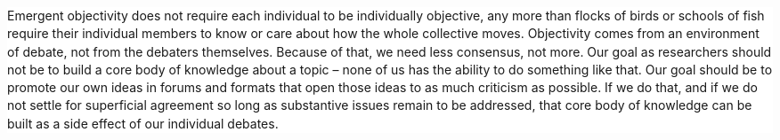Emergent objectivity does not require each individual to be individually objective, any more than flocks of birds or schools of fish require their individual members to know or care about how the whole collective moves. Objectivity comes from an environment of debate, not from the debaters themselves. Because of that, we need less consensus, not more. Our goal as researchers should not be to build a core body of knowledge about a topic – none of us has the ability to do something like that. Our goal should be to promote our own ideas in forums and formats that open those ideas to as much criticism as possible. If we do that, and if we do not settle for superficial agreement so long as substantive issues remain to be addressed, that core body of knowledge can be built as a side effect of our individual debates.

 [1]: http://housesofstones.github.io/2012/04/02/surveys-assumptions-and-the-need-for-data-collection-alternatives/
 [2]: http://housesofstones.github.io/2012/04/05/dying-like-the-enemy/
 [3]: http://housesofstones.github.io/2012/02/27/my-problematic-relationship-with-theory/
 [4]: http://papers.ssrn.com/sol3/papers.cfm?abstract_id=1698090
 [5]: http://www.amazon.com/The-Ascent-Science-Brian-Silver/dp/0195134273
